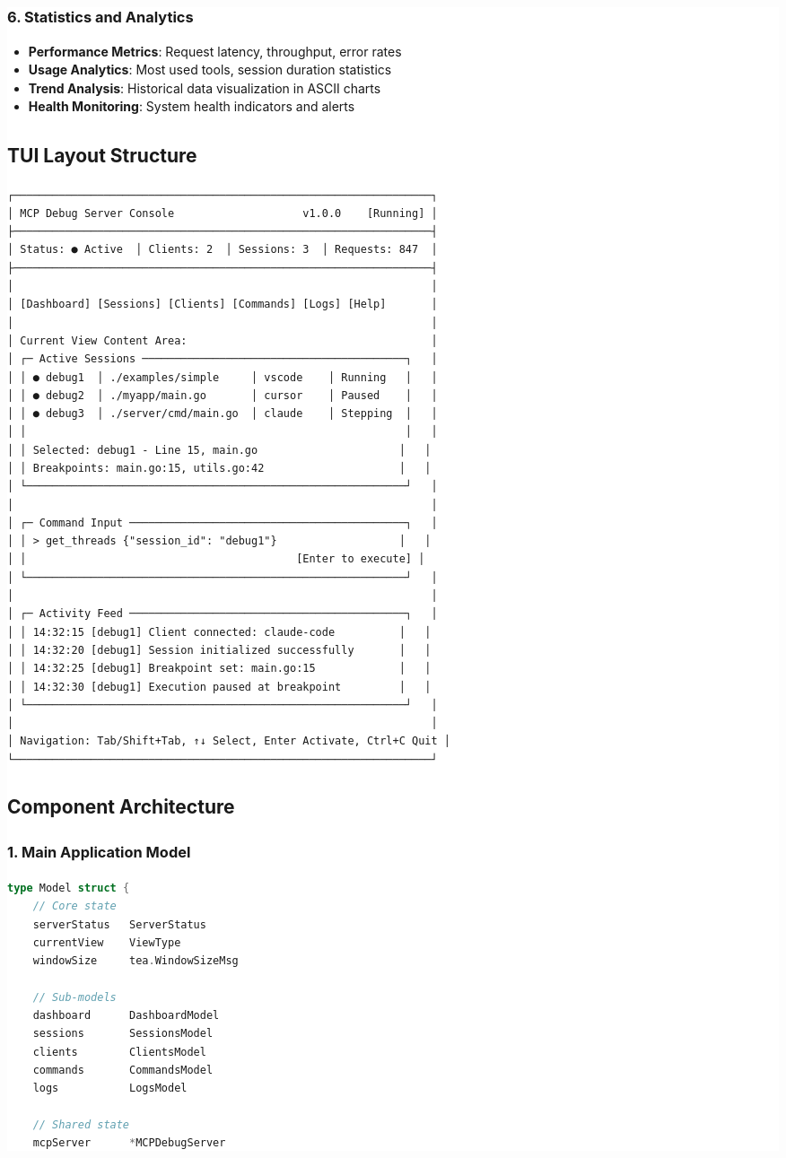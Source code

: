 ### 6. Statistics and Analytics
- **Performance Metrics**: Request latency, throughput, error rates
- **Usage Analytics**: Most used tools, session duration statistics
- **Trend Analysis**: Historical data visualization in ASCII charts
- **Health Monitoring**: System health indicators and alerts

## TUI Layout Structure

```
┌─────────────────────────────────────────────────────────────────┐
│ MCP Debug Server Console                    v1.0.0    [Running] │
├─────────────────────────────────────────────────────────────────┤
│ Status: ● Active  │ Clients: 2  │ Sessions: 3  │ Requests: 847  │
├─────────────────────────────────────────────────────────────────┤
│                                                                 │
│ [Dashboard] [Sessions] [Clients] [Commands] [Logs] [Help]       │
│                                                                 │
│ Current View Content Area:                                      │
│ ┌─ Active Sessions ─────────────────────────────────────────┐   │
│ │ ● debug1  │ ./examples/simple     │ vscode    │ Running   │   │
│ │ ● debug2  │ ./myapp/main.go       │ cursor    │ Paused    │   │
│ │ ● debug3  │ ./server/cmd/main.go  │ claude    │ Stepping  │   │
│ │                                                           │   │
│ │ Selected: debug1 - Line 15, main.go                      │   │
│ │ Breakpoints: main.go:15, utils.go:42                     │   │
│ └───────────────────────────────────────────────────────────┘   │
│                                                                 │
│ ┌─ Command Input ───────────────────────────────────────────┐   │
│ │ > get_threads {"session_id": "debug1"}                   │   │
│ │                                          [Enter to execute] │
│ └───────────────────────────────────────────────────────────┘   │
│                                                                 │
│ ┌─ Activity Feed ───────────────────────────────────────────┐   │
│ │ 14:32:15 [debug1] Client connected: claude-code          │   │
│ │ 14:32:20 [debug1] Session initialized successfully       │   │
│ │ 14:32:25 [debug1] Breakpoint set: main.go:15             │   │
│ │ 14:32:30 [debug1] Execution paused at breakpoint         │   │
│ └───────────────────────────────────────────────────────────┘   │
│                                                                 │
│ Navigation: Tab/Shift+Tab, ↑↓ Select, Enter Activate, Ctrl+C Quit │
└─────────────────────────────────────────────────────────────────┘
```

## Component Architecture

### 1. Main Application Model
```go
type Model struct {
    // Core state
    serverStatus   ServerStatus
    currentView    ViewType
    windowSize     tea.WindowSizeMsg
    
    // Sub-models
    dashboard      DashboardModel
    sessions       SessionsModel
    clients        ClientsModel
    commands       CommandsModel
    logs           LogsModel
    
    // Shared state
    mcpServer      *MCPDebugServer
```